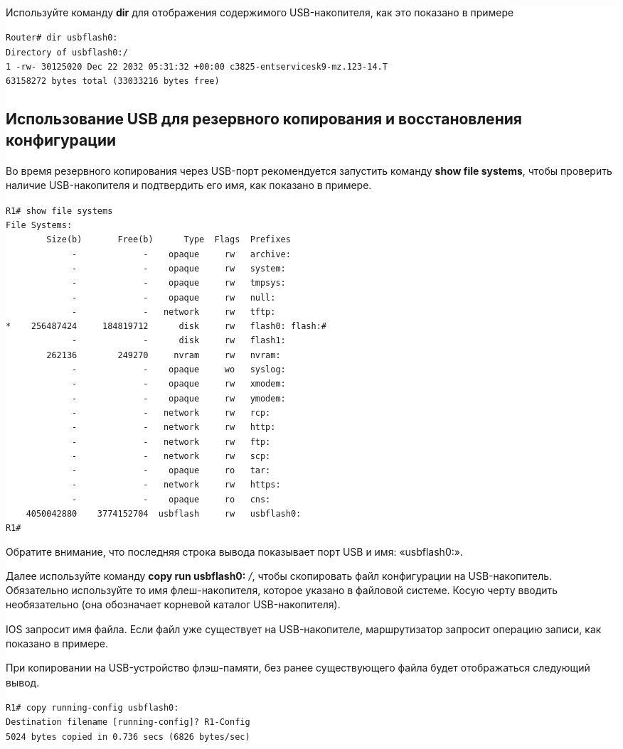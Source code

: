 
Используйте команду **dir** для отображения содержимого USB-накопителя, как это показано в примере

```
Router# dir usbflash0: 
Directory of usbflash0:/ 
1 -rw- 30125020 Dec 22 2032 05:31:32 +00:00 c3825-entservicesk9-mz.123-14.T 
63158272 bytes total (33033216 bytes free)
```


## Использование USB для резервного копирования и восстановления конфигурации

Во время резервного копирования через USB-порт рекомендуется запустить команду **show file systems**, чтобы проверить наличие USB-накопителя и подтвердить его имя, как показано в примере.

```
R1# show file systems
File Systems:
		Size(b)       Free(b)      Type  Flags  Prefixes
             -             -    opaque     rw   archive:
             -             -    opaque     rw   system:
             -             -    opaque     rw   tmpsys:
             -             -    opaque     rw   null:
             -             -   network     rw   tftp:
*    256487424     184819712      disk     rw   flash0: flash:#
             -             -      disk     rw   flash1:
        262136        249270     nvram     rw   nvram:
             -             -    opaque     wo   syslog:
             -             -    opaque     rw   xmodem:
             -             -    opaque     rw   ymodem:
             -             -   network     rw   rcp:
             -             -   network     rw   http:
             -             -   network     rw   ftp:
             -             -   network     rw   scp:
             -             -    opaque     ro   tar:
             -             -   network     rw   https:
             -             -    opaque     ro   cns:
    4050042880    3774152704  usbflash     rw   usbflash0:
R1#
```

Обратите внимание, что последняя строка вывода показывает порт USB и имя: «usbflash0:».

Далее используйте команду **copy run usbflash0:** _/_, чтобы скопировать файл конфигурации на USB-накопитель. Обязательно используйте то имя флеш-накопителя, которое указано в файловой системе. Косую черту вводить необязательно (она обозначает корневой каталог USB-накопителя).

IOS запросит имя файла. Если файл уже существует на USB-накопителе, маршрутизатор запросит операцию записи, как показано в примере.

При копировании на USB-устройство флэш-памяти, без ранее существующего файла будет отображаться следующий вывод.

```
R1# copy running-config usbflash0: 
Destination filename [running-config]? R1-Config
5024 bytes copied in 0.736 secs (6826 bytes/sec)
```
